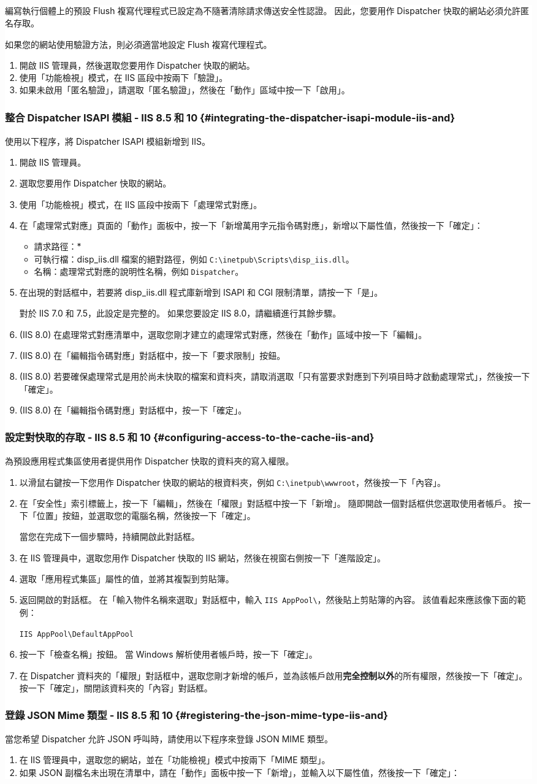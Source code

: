 編寫執行個體上的預設 Flush 複寫代理程式已設定為不隨著清除請求傳送安全性認證。 因此，您要用作 Dispatcher 快取的網站必須允許匿名存取。

如果您的網站使用驗證方法，則必須適當地設定 Flush 複寫代理程式。

1. 開啟 IIS 管理員，然後選取您要用作 Dispatcher 快取的網站。
1. 使用「功能檢視」模式，在 IIS 區段中按兩下「驗證」。
1. 如果未啟用「匿名驗證」，請選取「匿名驗證」，然後在「動作」區域中按一下「啟用」。

### 整合 Dispatcher ISAPI 模組 - IIS 8.5 和 10 {#integrating-the-dispatcher-isapi-module-iis-and}

使用以下程序，將 Dispatcher ISAPI 模組新增到 IIS。

1. 開啟 IIS 管理員。
1. 選取您要用作 Dispatcher 快取的網站。
1. 使用「功能檢視」模式，在 IIS 區段中按兩下「處理常式對應」。
1. 在「處理常式對應」頁面的「動作」面板中，按一下「新增萬用字元指令碼對應」，新增以下屬性值，然後按一下「確定」：

   * 請求路徑：&#42;
   * 可執行檔：disp_iis.dll 檔案的絕對路徑，例如 `C:\inetpub\Scripts\disp_iis.dll`。
   * 名稱：處理常式對應的說明性名稱，例如 `Dispatcher`。

1. 在出現的對話框中，若要將 disp_iis.dll 程式庫新增到 ISAPI 和 CGI 限制清單，請按一下「是」。

   對於 IIS 7.0 和 7.5，此設定是完整的。 如果您要設定 IIS 8.0，請繼續進行其餘步驟。

1. (IIS 8.0) 在處理常式對應清單中，選取您剛才建立的處理常式對應，然後在「動作」區域中按一下「編輯」。
1. (IIS 8.0) 在「編輯指令碼對應」對話框中，按一下「要求限制」按鈕。
1. (IIS 8.0) 若要確保處理常式是用於尚未快取的檔案和資料夾，請取消選取「只有當要求對應到下列項目時才啟動處理常式」，然後按一下「確定」。
1. (IIS 8.0) 在「編輯指令碼對應」對話框中，按一下「確定」。

### 設定對快取的存取 - IIS 8.5 和 10 {#configuring-access-to-the-cache-iis-and}

為預設應用程式集區使用者提供用作 Dispatcher 快取的資料夾的寫入權限。

1. 以滑鼠右鍵按一下您用作 Dispatcher 快取的網站的根資料夾，例如 `C:\inetpub\wwwroot`，然後按一下「內容」。
1. 在「安全性」索引標籤上，按一下「編輯」，然後在「權限」對話框中按一下「新增」。 隨即開啟一個對話框供您選取使用者帳戶。 按一下「位置」按鈕，並選取您的電腦名稱，然後按一下「確定」。

   當您在完成下一個步驟時，持續開啟此對話框。

1. 在 IIS 管理員中，選取您用作 Dispatcher 快取的 IIS 網站，然後在視窗右側按一下「進階設定」。
1. 選取「應用程式集區」屬性的值，並將其複製到剪貼簿。
1. 返回開啟的對話框。 在「輸入物件名稱來選取」對話框中，輸入 `IIS AppPool\`，然後貼上剪貼簿的內容。 該值看起來應該像下面的範例：

   `IIS AppPool\DefaultAppPool`

1. 按一下「檢查名稱」按鈕。 當 Windows 解析使用者帳戶時，按一下「確定」。
1. 在 Dispatcher 資料夾的「權限」對話框中，選取您剛才新增的帳戶，並為該帳戶啟用&#x200B;**完全控制以外**&#x200B;的所有權限，然後按一下「確定」。 按一下「確定」，關閉該資料夾的「內容」對話框。

### 登錄 JSON Mime 類型 - IIS 8.5 和 10 {#registering-the-json-mime-type-iis-and}

當您希望 Dispatcher 允許 JSON 呼叫時，請使用以下程序來登錄 JSON MIME 類型。

1. 在 IIS 管理員中，選取您的網站，並在「功能檢視」模式中按兩下「MIME 類型」。
1. 如果 JSON 副檔名未出現在清單中，請在「動作」面板中按一下「新增」，並輸入以下屬性值，然後按一下「確定」：
